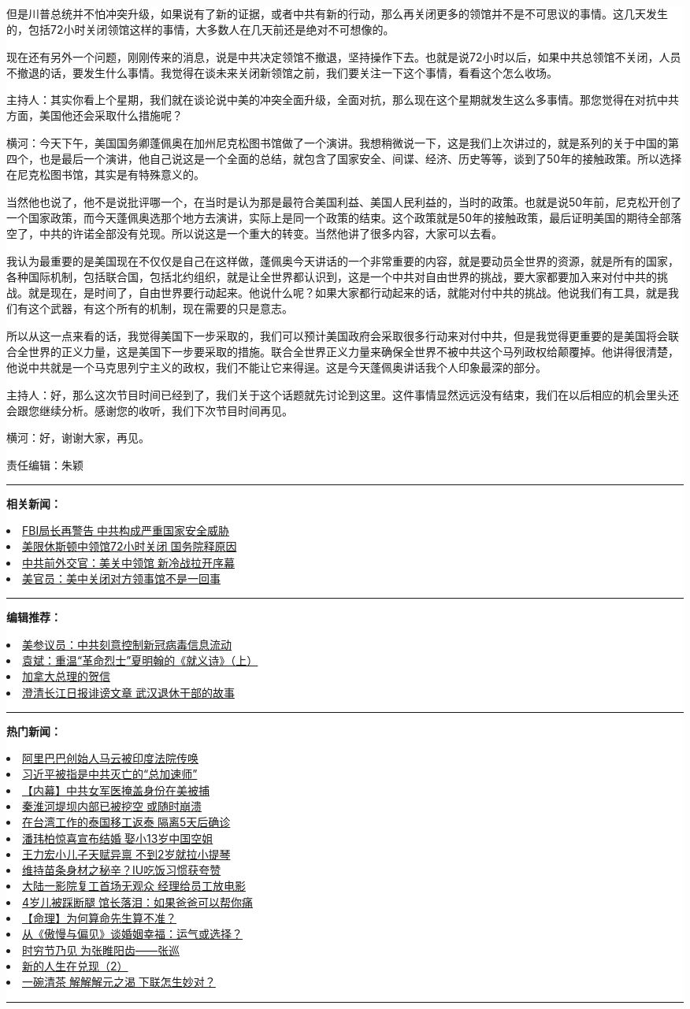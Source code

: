 <p>但是川普总统并不怕冲突升级，如果说有了新的证据，或者中共有新的行动，那么再关闭更多的领馆并不是不可思议的事情。这几天发生的，包括72小时关闭领馆这样的事情，大多数人在几天前还是绝对不可想像的。</p>
<p>现在还有另外一个问题，刚刚传来的消息，说是中共决定领馆不撤退，坚持操作下去。也就是说72小时以后，如果中共总领馆不关闭，人员不撤退的话，要发生什么事情。我觉得在谈未来关闭新领馆之前，我们要关注一下这个事情，看看这个怎么收场。</p>
<p>主持人：其实你看上个星期，我们就在谈论说中美的冲突全面升级，全面对抗，那么现在这个星期就发生这么多事情。那您觉得在对抗中共方面，美国他还会采取什么措施呢？</p>
<p>横河：今天下午，美国国务卿蓬佩奥在加州尼克松图书馆做了一个演讲。我想稍微说一下，这是我们上次讲过的，就是系列的关于中国的第四个，也是最后一个演讲，他自己说这是一个全面的总结，就包含了国家安全、间谍、经济、历史等等，谈到了50年的接触政策。所以选择在尼克松图书馆，其实是有特殊意义的。</p>
<p>当然他也说了，他不是说批评哪一个，在当时是认为那是最符合美国利益、美国人民利益的，当时的政策。也就是说50年前，尼克松开创了一个国家政策，而今天蓬佩奥选那个地方去演讲，实际上是同一个政策的结束。这个政策就是50年的接触政策，最后证明美国的期待全部落空了，中共的许诺全部没有兑现。所以说这是一个重大的转变。当然他讲了很多内容，大家可以去看。</p>
<p>我认为最重要的是美国现在不仅仅是自己在这样做，蓬佩奥今天讲话的一个非常重要的内容，就是要动员全世界的资源，就是所有的国家，各种国际机制，包括联合国，包括北约组织，就是让全世界都认识到，这是一个中共对自由世界的挑战，要大家都要加入来对付中共的挑战。就是现在，是时间了，自由世界要行动起来。他说什么呢？如果大家都行动起来的话，就能对付中共的挑战。他说我们有工具，就是我们有这个武器，有这个所有的机制，现在需要的只是意志。</p>
<p>所以从这一点来看的话，我觉得美国下一步采取的，我们可以预计美国政府会采取很多行动来对付中共，但是我觉得更重要的是美国将会联合全世界的正义力量，这是美国下一步要采取的措施。联合全世界正义力量来确保全世界不被中共这个马列政权给颠覆掉。他讲得很清楚，他说中共就是一个马克思列宁主义的政权，我们不能让它来得逞。这是今天蓬佩奥讲话我个人印象最深的部分。</p>
<p>主持人：好，那么这次节目时间已经到了，我们关于这个话题就先讨论到这里。这件事情显然远远没有结束，我们在以后相应的机会里头还会跟您继续分析。感谢您的收听，我们下次节目时间再见。</p>
<p>横河：好，谢谢大家，再见。</p>
<p>责任编辑：朱颖</p>
	
<hr>


<strong>相关新闻：</strong>
<li><a href="/gb/20/6/25/n12212610.md#1">FBI局长再警告 中共构成严重国家安全威胁</a></li>
<li><a href="/gb/20/7/22/n12275277.md#1">美限休斯顿中领馆72小时关闭 国务院释原因</a></li>
<li><a href="/gb/20/7/24/n12281623.md#1">中共前外交官：美关中领馆 新冷战拉开序幕</a></li>
<li><a href="/gb/20/7/26/n12284065.md#1">美官员：美中关闭对方领事馆不是一回事</a></li>
<hr>


<strong>编辑推荐：</strong>
<li><a href="/gb/20/2/22/n11887949.md#1">美参议员：中共刻意控制新冠病毒信息流动</a></li>
<li><a href="/gb/18/3/21/n10235717.md#1" target="_blank">袁斌：重温“革命烈士”夏明翰的《就义诗》（上）</a></li><li><a href="/gb/15/12/10/n4593139.md?dfh#1" target="_blank">加拿大总理的贺信</a></li><li><a href="/gb/17/12/5/n9927251.md#1" target="_blank">澄清长江日报诽谤文章 武汉退休干部的故事</a></li>
<hr>

<strong>热门新闻：</strong>
<li><a href="/gb/20/7/26/n12284398.md#1">阿里巴巴创始人马云被印度法院传唤</a></li>
<li><a href="/gb/20/7/26/n12284930.md#1">习近平被指是中共灭亡的“总加速师”</a></li>
<li><a href="/gb/20/7/25/n12283734.md#1">【内幕】中共女军医掩盖身份在美被捕</a></li>
<li><a href="/gb/20/7/26/n12284074.md#1">秦淮河堤坝内部已被挖空 或随时崩溃</a></li>
<li><a href="/gb/20/7/27/n12286173.md#1">在台湾工作的泰国移工返泰 隔离5天后确诊</a></li>
<li><a href="/gb/20/7/27/n12286850.md#1">潘玮柏惊喜宣布结婚 娶小13岁中国空姐</a></li>
<li><a href="/gb/20/7/24/n12281841.md#1">王力宏小儿子天赋异禀 不到2岁就拉小提琴</a></li>
<li><a href="/gb/20/7/24/n12282113.md#1">维持苗条身材之秘辛？IU吃饭习惯获夸赞</a></li>
<li><a href="/gb/20/7/26/n12285302.md#1">大陆一影院复工首场无观众 经理给员工放电影</a></li>
<li><a href="/gb/20/7/27/n12286272.md#1">4岁儿被踩断腿 馆长落泪：如果爸爸可以帮你痛</a></li>
<li><a href="/gb/20/7/22/n12274131.md#1">【命理】为何算命先生算不准？</a></li>
<li><a href="/gb/20/7/16/n12259877.md#1">从《傲慢与偏见》谈婚姻幸福：运气或选择？</a></li>
<li><a href="/gb/9/12/8/n2747593.md#1">时穷节乃见  为张睢阳齿——张巡</a></li>
<li><a href="/gb/20/7/23/n12276969.md#1">新的人生在兑现（2）</a></li>
<li><a href="/gb/15/12/5/n4589242.md#1">一碗清茶 解解解元之渴  下联怎生妙对？</a></li>
<hr>
